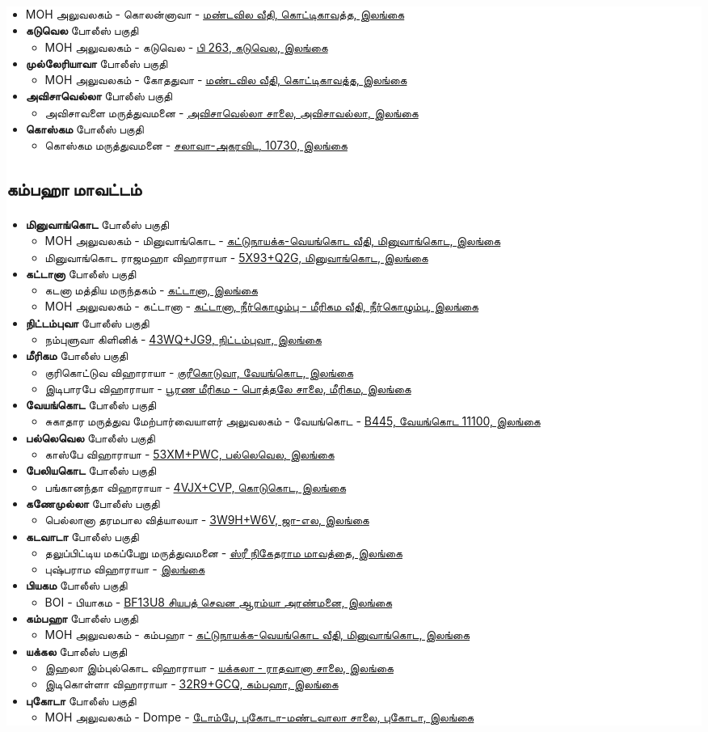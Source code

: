   * MOH அலுவலகம் - கொலன்னாவா - [மண்டவில வீதி, கொட்டிகாவத்த, இலங்கை](https://www.google.lk/maps/place/6.922088N,79.916237E) 
* **கடுவெல** போலீஸ் பகுதி
  * MOH அலுவலகம் - கடுவெல - [பி 263, கடுவெல, இலங்கை](https://www.google.lk/maps/place/6.934127N,79.984398E) 
* **முல்லேரியாவா** போலீஸ் பகுதி
  * MOH அலுவலகம் - கோததுவா - [மண்டவில வீதி, கொட்டிகாவத்த, இலங்கை](https://www.google.lk/maps/place/6.922088N,79.916237E) 
* **அவிசாவெல்லா** போலீஸ் பகுதி
  * அவிசாவளை மருத்துவமனை - [அவிசாவெல்லா சாலை, அவிசாவல்லா, இலங்கை](https://www.google.lk/maps/place/6.957085N,80.207381E) 
* **கொஸ்கம** போலீஸ் பகுதி
  * கொஸ்கம மருத்துவமனை - [சலாவா-அகரவிட, 10730, இலங்கை](https://www.google.lk/maps/place/6.940956N,80.124888E) 
## கம்பஹா மாவட்டம்
* **மினுவாங்கொட** போலீஸ் பகுதி
  * MOH அலுவலகம் - மினுவாங்கொட - [கட்டுநாயக்க-வெயங்கொட வீதி, மினுவாங்கொட, இலங்கை](https://www.google.lk/maps/place/7.17227N,79.956823E) 
  * மினுவாங்கொட ராஜமஹா விஹாராயா - [5X93+Q2G, மினுவாங்கொட, இலங்கை](https://www.google.lk/maps/place/7.169433N,79.952577E) 
* **கட்டானா** போலீஸ் பகுதி
  * கடனா மத்திய மருந்தகம் - [கட்டானா, இலங்கை](https://www.google.lk/maps/place/7.170544N,79.887647E) 
  * MOH அலுவலகம் - கட்டானா - [கட்டானா, நீர்கொழும்பு - மீரிகம வீதி, நீர்கொழும்பு, இலங்கை](https://www.google.lk/maps/place/7.22436N,79.88271E) 
* **நிட்டம்புவா** போலீஸ் பகுதி
  * நம்புளுவா கிளினிக் - [43WQ+JG9, நிட்டம்புவா, இலங்கை](https://www.google.lk/maps/place/7.146549N,80.088866E) 
* **மீரிகம** போலீஸ் பகுதி
  * குரிகொட்டுவ விஹாராயா - [குரீகொடுவா, வேயங்கொட, இலங்கை](https://www.google.lk/maps/place/7.171816N,80.052095E) 
  * இடிபாரபே விஹாராயா - [பூரண மீரிகம - பொத்தலே சாலை, மீரிகம, இலங்கை](https://www.google.lk/maps/place/7.254858N,80.138998E) 
* **வேயங்கொட** போலீஸ் பகுதி
  * சுகாதார மருத்துவ மேற்பார்வையாளர் அலுவலகம் - வேயங்கொட - [B445, வேயங்கொட 11100, இலங்கை](https://www.google.lk/maps/place/7.154005N,80.062741E) 
* **பல்லெவெல** போலீஸ் பகுதி
  * காஸ்பே விஹாராயா - [53XM+PWC, பல்லெவெல, இலங்கை](https://www.google.lk/maps/place/7.19932N,80.084773E) 
* **பேலியகொட** போலீஸ் பகுதி
  * பங்கானந்தா விஹாராயா - [4VJX+CVP, கொடுகொட, இலங்கை](https://www.google.lk/maps/place/7.131083N,79.899695E) 
* **கணேமுல்லா** போலீஸ் பகுதி
  * பெல்லானா தரமபால வித்யாலயா - [3W9H+W6V, ஜா-எல, இலங்கை](https://www.google.lk/maps/place/7.069853N,79.928042E) 
* **கடவாடா** போலீஸ் பகுதி
  * தலுப்பிட்டிய மகப்பேறு மருத்துவமனை - [ஸ்ரீ நிகேதராம மாவத்தை, இலங்கை](https://www.google.lk/maps/place/6.995495N,79.935121E) 
  * புஷ்பராம விஹாராயா - [இலங்கை](https://www.google.lk/maps/place/7.010956N,79.926091E) 
* **பியகம** போலீஸ் பகுதி
  * BOI - பியாகம - [BF13U8 சியபத் செவன ஆரம்யா அரண்மனை, இலங்கை](https://www.google.lk/maps/place/6.954087N,80.013596E) 
* **கம்பஹா** போலீஸ் பகுதி
  * MOH அலுவலகம் - கம்பஹா - [கட்டுநாயக்க-வெயங்கொட வீதி, மினுவாங்கொட, இலங்கை](https://www.google.lk/maps/place/7.17227N,79.956823E) 
* **யக்கல** போலீஸ் பகுதி
  * இஹலா இம்புல்கொட விஹாராயா - [யக்கலா - ராதவானா சாலை, இலங்கை](https://www.google.lk/maps/place/7.079663N,80.05227E) 
  * இடிகொள்ளா விஹாராயா - [32R9+GCQ, கம்பஹா, இலங்கை](https://www.google.lk/maps/place/7.091336N,80.018613E) 
* **புகோடா** போலீஸ் பகுதி
  * MOH அலுவலகம் - Dompe - [டோம்பே, புகோடா-மண்டவாலா சாலை, புகோடா, இலங்கை](https://www.google.lk/maps/place/6.976767N,80.117422E) 